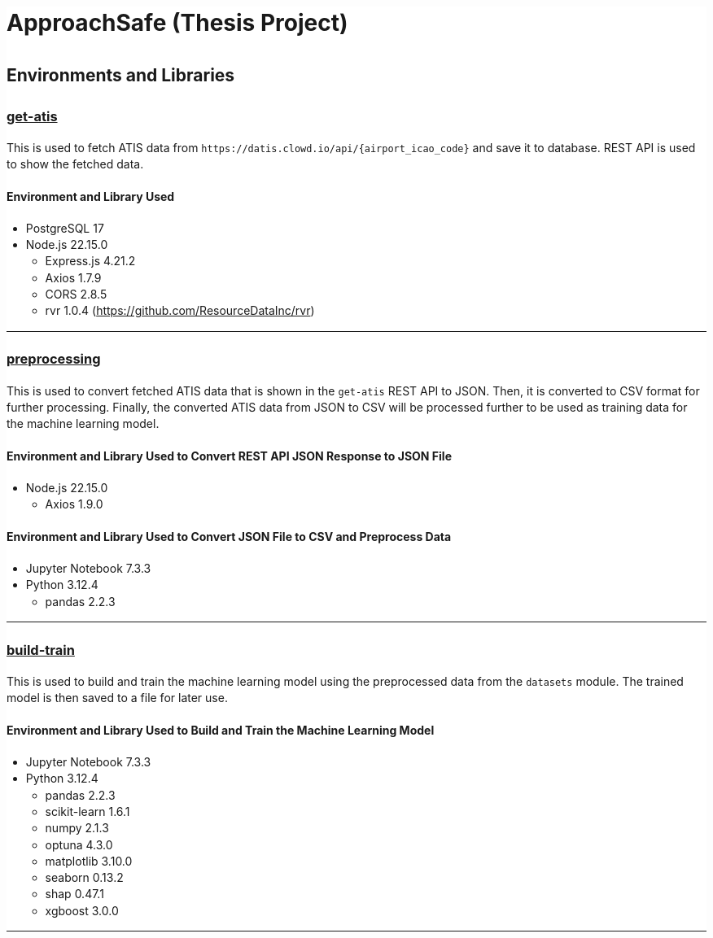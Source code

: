 # ApproachSafe (Thesis Project)
## Environments and Libraries
### [get-atis](https://github.com/trdkhardani/aircraft-approach-type-prediction/tree/main/get-atis)
This is used to fetch ATIS data from `https://datis.clowd.io/api/{airport_icao_code}` and save it to database. REST API is used to show the fetched data.

#### Environment and Library Used
- PostgreSQL 17
- Node.js 22.15.0
  - Express.js 4.21.2
  - Axios 1.7.9
  - CORS 2.8.5
  - rvr 1.0.4 (https://github.com/ResourceDataInc/rvr)

---

### [preprocessing](https://github.com/trdkhardani/aircraft-approach-type-prediction/tree/main/preprocessing)
This is used to convert fetched ATIS data that is shown in the `get-atis` REST API to JSON. Then, it is converted to CSV format for further processing. Finally, the converted ATIS data from JSON to CSV will be processed further to be used as training data for the machine learning model.
#### Environment and Library Used to Convert REST API JSON Response to JSON File
- Node.js 22.15.0
  - Axios 1.9.0
#### Environment and Library Used to Convert JSON File to CSV and Preprocess Data
- Jupyter Notebook 7.3.3
- Python 3.12.4
  - pandas 2.2.3

---

### [build-train](https://github.com/trdkhardani/aircraft-approach-type-prediction/tree/main/build-train/)
This is used to build and train the machine learning model using the preprocessed data from the `datasets` module. The trained model is then saved to a file for later use.
#### Environment and Library Used to Build and Train the Machine Learning Model
- Jupyter Notebook 7.3.3
- Python 3.12.4
  - pandas 2.2.3
  - scikit-learn 1.6.1
  - numpy 2.1.3
  - optuna 4.3.0
  - matplotlib 3.10.0
  - seaborn 0.13.2
  - shap 0.47.1
  - xgboost 3.0.0

---
